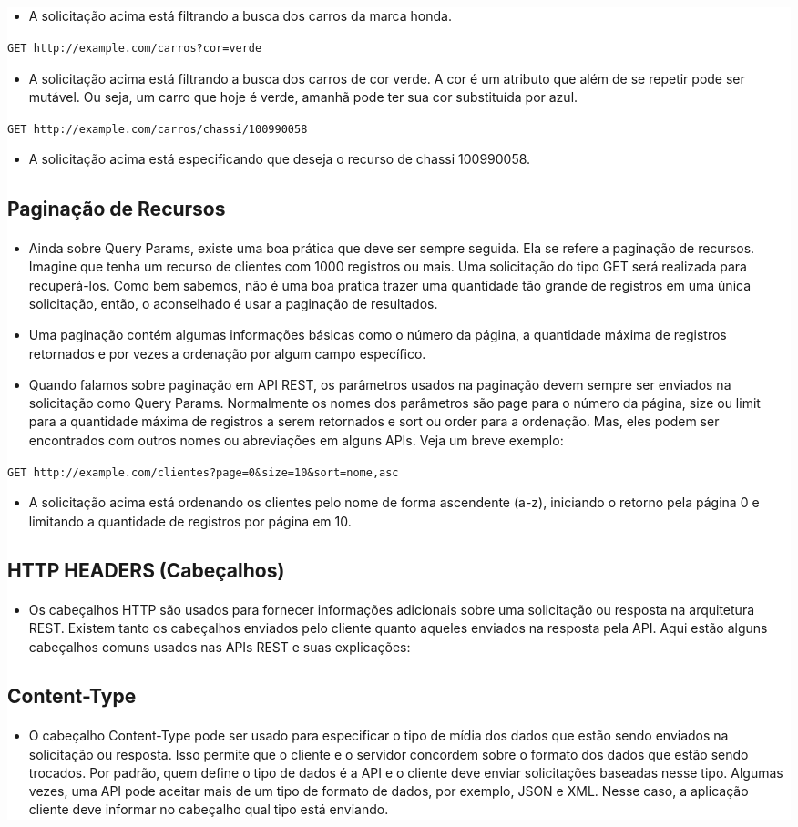 - A solicitação acima está filtrando a busca dos carros da marca honda.

```
GET http://example.com/carros?cor=verde
```

- A solicitação acima está filtrando a busca dos carros de cor verde. A cor é um atributo que além de se repetir pode ser mutável. Ou seja, um carro que hoje é verde, amanhã pode ter sua cor substituída por azul.

```
GET http://example.com/carros/chassi/100990058
```

- A solicitação acima está especificando que deseja o recurso de chassi 100990058.

## Paginação de Recursos

- Ainda sobre Query Params, existe uma boa prática que deve ser sempre seguida. Ela se refere a paginação de recursos.
Imagine que tenha um recurso de clientes com 1000 registros ou mais. Uma solicitação do tipo GET será realizada para recuperá-los. Como bem sabemos, não é uma boa pratica trazer uma quantidade tão grande de registros em uma única solicitação, então, o aconselhado é usar a paginação de resultados.

- Uma paginação contém algumas informações básicas como o número da página, a quantidade máxima de registros retornados e por vezes a ordenação por algum campo específico.

- Quando falamos sobre paginação em API REST, os parâmetros usados na paginação devem sempre ser enviados na solicitação como Query Params. Normalmente os nomes dos parâmetros são page para o número da página, size ou limit para a quantidade máxima de registros a serem retornados e sort ou order para a ordenação. Mas, eles podem ser encontrados com outros nomes ou abreviações em alguns APIs. Veja um breve exemplo:

```
GET http://example.com/clientes?page=0&size=10&sort=nome,asc
```

- A solicitação acima está ordenando os clientes pelo nome de forma ascendente (a-z), iniciando o retorno pela página 0 e limitando a quantidade de registros por página em 10.

## HTTP HEADERS (Cabeçalhos)

- Os cabeçalhos HTTP são usados para fornecer informações adicionais sobre uma solicitação ou resposta na arquitetura REST. Existem tanto os cabeçalhos enviados pelo cliente quanto aqueles enviados na resposta pela API.
Aqui estão alguns cabeçalhos comuns usados nas APIs REST e suas explicações:

## Content-Type

- O cabeçalho Content-Type pode ser usado para especificar o tipo de mídia dos dados que estão sendo enviados na solicitação ou resposta. Isso permite que o cliente e o servidor concordem sobre o formato dos dados que estão sendo trocados. Por padrão, quem define o tipo de dados é a API e o cliente deve enviar solicitações baseadas nesse tipo. Algumas vezes, uma API pode aceitar mais de um tipo de formato de dados, por exemplo, JSON e XML. Nesse caso, a aplicação cliente deve informar no cabeçalho qual tipo está enviando.
